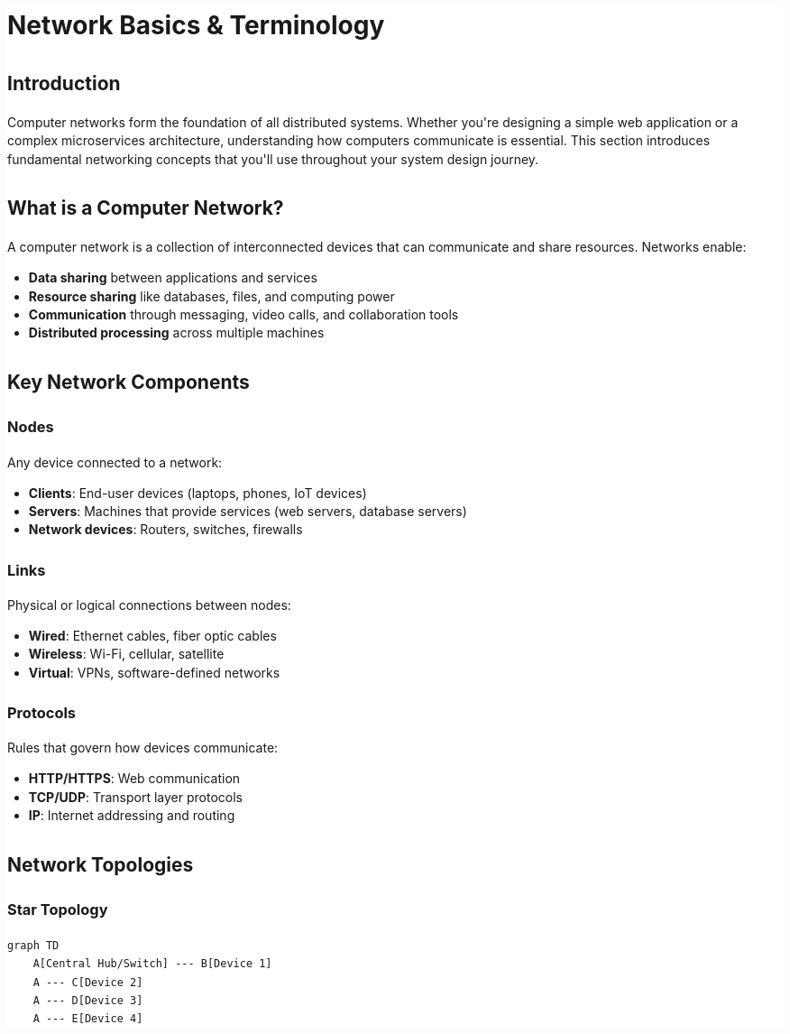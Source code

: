 # Network Basics & Terminology

## Introduction

Computer networks form the foundation of all distributed systems. Whether you're designing a simple web application or a complex microservices architecture, understanding how computers communicate is essential. This section introduces fundamental networking concepts that you'll use throughout your system design journey.

## What is a Computer Network?

A computer network is a collection of interconnected devices that can communicate and share resources. Networks enable:

- **Data sharing** between applications and services
- **Resource sharing** like databases, files, and computing power  
- **Communication** through messaging, video calls, and collaboration tools
- **Distributed processing** across multiple machines

## Key Network Components

### Nodes
Any device connected to a network:
- **Clients**: End-user devices (laptops, phones, IoT devices)
- **Servers**: Machines that provide services (web servers, database servers)
- **Network devices**: Routers, switches, firewalls

### Links
Physical or logical connections between nodes:
- **Wired**: Ethernet cables, fiber optic cables
- **Wireless**: Wi-Fi, cellular, satellite
- **Virtual**: VPNs, software-defined networks

### Protocols
Rules that govern how devices communicate:
- **HTTP/HTTPS**: Web communication
- **TCP/UDP**: Transport layer protocols
- **IP**: Internet addressing and routing

## Network Topologies

### Star Topology
```mermaid
graph TD
    A[Central Hub/Switch] --- B[Device 1]
    A --- C[Device 2]
    A --- D[Device 3]
    A --- E[Device 4]
```
